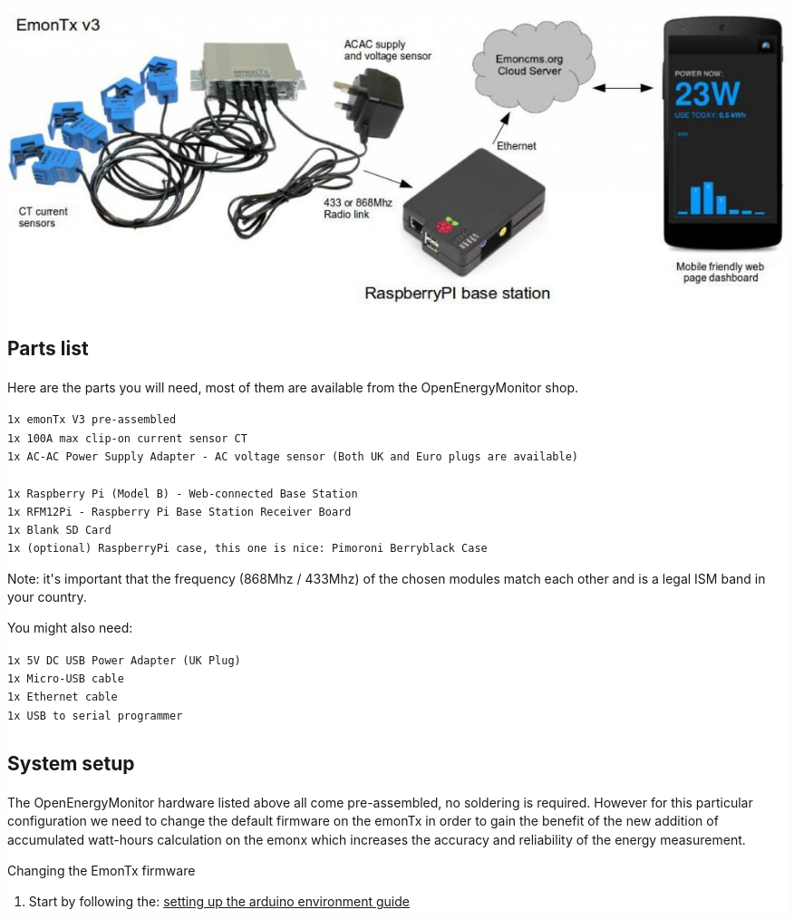 ![System overview](files/system.jpg)

## Parts list

Here are the parts you will need, most of them are available from the OpenEnergyMonitor shop.

    1x emonTx V3 pre-assembled
    1x 100A max clip-on current sensor CT
    1x AC-AC Power Supply Adapter - AC voltage sensor (Both UK and Euro plugs are available)

    1x Raspberry Pi (Model B) - Web-connected Base Station
    1x RFM12Pi - Raspberry Pi Base Station Receiver Board
    1x Blank SD Card
    1x (optional) RaspberryPi case, this one is nice: Pimoroni Berryblack Case

Note: it's important that the frequency (868Mhz / 433Mhz) of the chosen modules match each other and is a legal ISM band in your country.

You might also need:

    1x 5V DC USB Power Adapter (UK Plug)
    1x Micro-USB cable
    1x Ethernet cable
    1x USB to serial programmer

## System setup

The OpenEnergyMonitor hardware listed above all come pre-assembled, no soldering is required. However for this particular configuration we need to change the default firmware on the emonTx in order to gain the benefit of the new addition of accumulated watt-hours calculation on the emonx which increases the accuracy and reliability of the energy measurement.

Changing the EmonTx firmware

1. Start by following the: [setting up the arduino environment guide](http://openenergymonitor.org/emon/buildingblocks/setting-up-the-arduino-environment)
